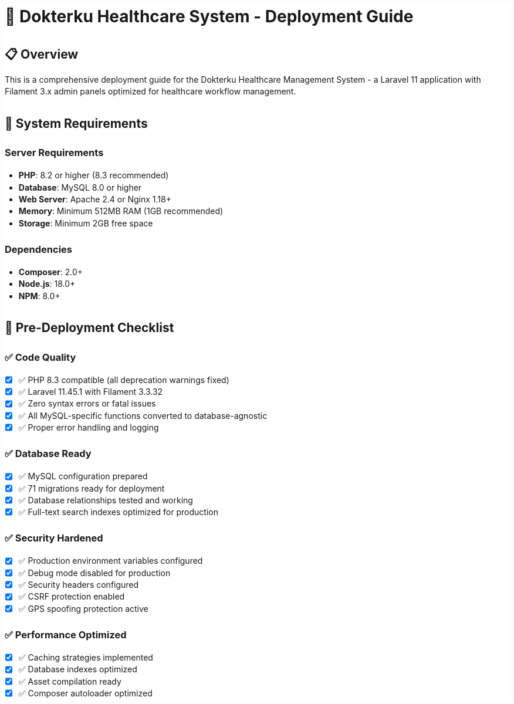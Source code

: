# 🚀 Dokterku Healthcare System - Deployment Guide

## 📋 Overview
This is a comprehensive deployment guide for the Dokterku Healthcare Management System - a Laravel 11 application with Filament 3.x admin panels optimized for healthcare workflow management.

## 🎯 System Requirements

### Server Requirements
- **PHP**: 8.2 or higher (8.3 recommended)
- **Database**: MySQL 8.0 or higher
- **Web Server**: Apache 2.4 or Nginx 1.18+
- **Memory**: Minimum 512MB RAM (1GB recommended)
- **Storage**: Minimum 2GB free space

### Dependencies
- **Composer**: 2.0+
- **Node.js**: 18.0+
- **NPM**: 8.0+

## 🔧 Pre-Deployment Checklist

### ✅ Code Quality
- [x] ✅ PHP 8.3 compatible (all deprecation warnings fixed)
- [x] ✅ Laravel 11.45.1 with Filament 3.3.32
- [x] ✅ Zero syntax errors or fatal issues
- [x] ✅ All MySQL-specific functions converted to database-agnostic
- [x] ✅ Proper error handling and logging

### ✅ Database Ready
- [x] ✅ MySQL configuration prepared
- [x] ✅ 71 migrations ready for deployment
- [x] ✅ Database relationships tested and working
- [x] ✅ Full-text search indexes optimized for production

### ✅ Security Hardened
- [x] ✅ Production environment variables configured
- [x] ✅ Debug mode disabled for production
- [x] ✅ Security headers configured
- [x] ✅ CSRF protection enabled
- [x] ✅ GPS spoofing protection active

### ✅ Performance Optimized
- [x] ✅ Caching strategies implemented
- [x] ✅ Database indexes optimized
- [x] ✅ Asset compilation ready
- [x] ✅ Composer autoloader optimized
